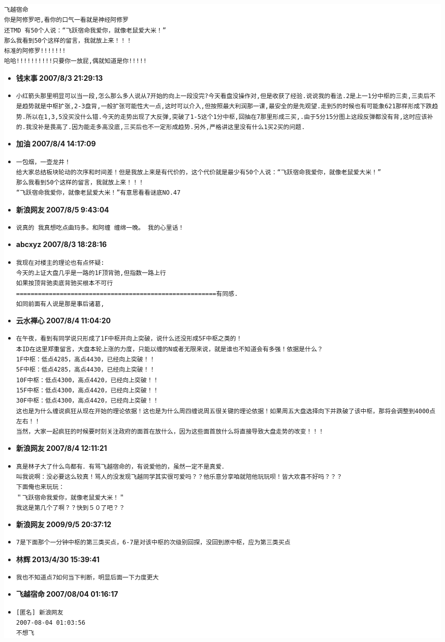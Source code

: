   ```
  飞越宿命 
  你是阿修罗吧,看你的口气一看就是神经阿修罗
  还TMD 有50个人说：“飞跃宿命我爱你，就像老鼠爱大米！”
  那么我看到50个这样的留言，我就放上来！！！
  标准的阿修罗!!!!!!!
  哈哈!!!!!!!!!!只要你一放屁,偶就知道是你!!!!!
  ```
- **钱末事 2007/8/3 21:29:13**
- ```
  小红箭头那里明显可以当一段,怎么那么多人说从7开始的向上一段没完?今天看盘没操作对,但是收获了经验.说说我的看法.2是上一1分中枢的三卖,三卖后不是趋势就是中枢扩张,2-3盘背,一般扩张可能性大一点,这时可以介入,但按照最大利润那一课,最安全的是先观望.走到5的时候也有可能象621那样形成下跌趋势.所以在1,3,5没买没什么错.今天的走势出现了大反弹,突破了1-5这个1分中枢,回抽在7那里形成三买,.由于5分15分图上这段反弹都没有背,这时应该补的.我没补是畏高了.因为能走多高没底,三买后也不一定形成趋势.另外,严格讲这里没有什么1买2买的问题.
  ```
- **加油 2007/8/4 14:17:09**
- ```
  一包烟，一壶龙井！
  给大家总结板块轮动的次序和时间差！但是我放上来是有代价的，这个代价就是最少有50个人说：“飞跃宿命我爱你，就像老鼠爱大米！”
  那么我看到50个这样的留言，我就放上来！！！ 
  “飞跃宿命我爱你，就像老鼠爱大米！”有意思看看谜底NO.47
  ```
- **新浪网友 2007/8/5 9:43:04**
- ```
  说真的 我真想吃点曲玛多。和阿缠 缠绵一晚。 我的心里话！
  ```
- **abcxyz 2007/8/3 18:28:16**
- ```
  我现在对楼主的理论也有点怀疑:
  今天的上证大盘几乎是一路的1F顶背驰,但指数一路上行
  如果按顶背驰卖底背驰买根本不可行 
  =======================================================有同感.
  如同前面有人说是那是事后诸葛,
  ```
- **云水禅心 2007/8/4 11:04:20**
- ```
  在午夜，看到有同学说只形成了1F中枢并向上突破，说什么还没形成5F中枢之类的！
  本ID在这里郑重留言，大盘本轮上涨的力度，只能以缠的N或者无限来说，就是谁也不知道会有多强！依据是什么？
  1F中枢：低点4285，高点4430，已经向上突破！！
  5F中枢：低点4285，高点4430，已经向上突破！！
  10F中枢：低点4300，高点4420，已经向上突破！！
  15F中枢：低点4300，高点4420，已经向上突破！！
  30F中枢：低点4300，高点4420，已经向上突破！！
  这也是为什么缠说疯狂从现在开始的理论依据！这也是为什么周四缠说周五很关键的理论依据！如果周五大盘选择向下并跌破了该中枢，那将会调整到4000点左右！！
  当然，大家一起疯狂的时候要时刻关注政府的面首在放什么，因为这些面首放什么将直接导致大盘走势的改变！！！ 
  ```
- **新浪网友 2007/8/4 12:11:21**
- ```
  真是林子大了什么鸟都有．有骂飞越宿命的，有说爱他的，虽然一定不是真爱．
  叫我说啊：没必要这么较真！骂人的没发现飞越同学其实很可爱吗？？他乐意分享咱就陪他玩玩呗！皆大欢喜不好吗？？？
  下面俺也来玩玩：
  ＂飞跃宿命我爱你，就像老鼠爱大米！＂
  我这是第几个了啊？？快到５０了吧？？
  ```
- **新浪网友 2009/9/5 20:37:12**
- ```
  7是下面那个一分钟中枢的第三类买点，6-7是对该中枢的次级别回探，没回到原中枢，应为第三类买点
  ```
- **林辉 2013/4/30 15:39:41**
- ```
  我也不知道点7如何当下判断，明显后面一下力度更大
  ```
- **飞越宿命  2007/08/04 01:16:17**
- ```
  [匿名] 新浪网友 
  2007-08-04 01:03:56 
  不想飞 